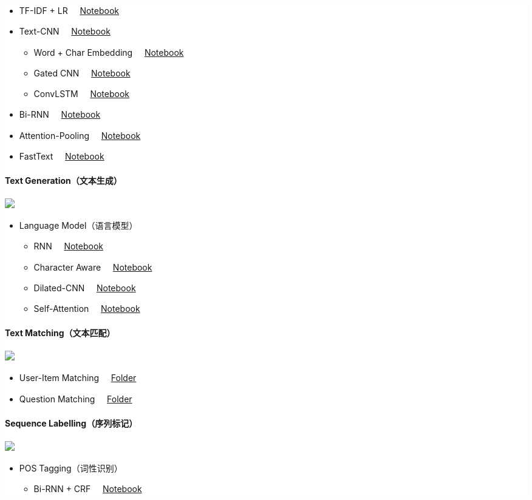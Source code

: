  * TF-IDF + LR &nbsp; &nbsp; [Notebook](https://nbviewer.jupyter.org/github/zhedongzheng/finch/blob/master/src_nlp/tensorflow/tf-estimator/tfidf_imdb_test.ipynb)

 * Text-CNN &nbsp; &nbsp; [Notebook](https://nbviewer.jupyter.org/github/zhedongzheng/finch/blob/master/src_nlp/tensorflow/tf-estimator/concat_conv_1d_text_clf_imdb_test.ipynb)

     * Word + Char Embedding &nbsp; &nbsp; [Notebook](https://nbviewer.jupyter.org/github/zhedongzheng/finch/blob/master/src_nlp/tensorflow/tf-estimator/char_embedding.ipynb)

     * Gated CNN &nbsp; &nbsp; [Notebook](https://nbviewer.jupyter.org/github/zhedongzheng/finch/blob/master/src_nlp/tensorflow/tf-estimator/glu_imdb_test.ipynb)

     * ConvLSTM &nbsp; &nbsp; [Notebook](https://nbviewer.jupyter.org/github/zhedongzheng/finch/blob/master/src_nlp/tensorflow/tf-estimator/convlstm_imdb_test.ipynb)

 * Bi-RNN &nbsp; &nbsp; [Notebook](https://nbviewer.jupyter.org/github/zhedongzheng/finch/blob/master/src_nlp/tensorflow/tf-estimator/rnn_text_clf_imdb_test.ipynb)

 * Attention-Pooling &nbsp; &nbsp; [Notebook](https://nbviewer.jupyter.org/github/zhedongzheng/finch/blob/master/src_nlp/tensorflow/tf-estimator/only_attn_text_clf_varlen_imdb_test.ipynb)

 * FastText &nbsp; &nbsp; [Notebook](https://nbviewer.jupyter.org/github/zhedongzheng/finch/blob/master/src_nlp/tensorflow/tf-estimator/fasttext_imdb_test.ipynb)

#### Text Generation（文本生成）
<img src="https://github.com/zhedongzheng/finch/blob/master/src_nlp/assets/decoration_5.png" height='100'>

* Language Model（语言模型）

   * RNN &nbsp; &nbsp; [Notebook](https://nbviewer.jupyter.org/github/zhedongzheng/finch/blob/master/src_nlp/tensorflow/tf-data-api/char_rnn_beam_test.ipynb)

   * Character Aware &nbsp; &nbsp; [Notebook](https://nbviewer.jupyter.org/github/zhedongzheng/finch/blob/master/src_nlp/tensorflow/tf-data-api/cnn_rnn_text_gen_test.ipynb)

   * Dilated-CNN &nbsp; &nbsp; [Notebook](https://nbviewer.jupyter.org/github/zhedongzheng/finch/blob/master/src_nlp/tensorflow/tf-data-api/cnn_lm_test.ipynb)

   * Self-Attention &nbsp; &nbsp; [Notebook](https://nbviewer.jupyter.org/github/zhedongzheng/finch/blob/master/src_nlp/tensorflow/tf-data-api/self_attn_lm_test.ipynb)

#### Text Matching（文本匹配）
<img src="https://github.com/zhedongzheng/finch/blob/master/src_nlp/assets/decoration_10.jpeg" height='200'>

* User-Item Matching &nbsp; &nbsp; [Folder](https://github.com/zhedongzheng/finch/tree/master/src_nlp/tensorflow/movielens)
    
* Question Matching &nbsp; &nbsp; [Folder](https://github.com/zhedongzheng/finch/tree/master/src_nlp/tensorflow/competition/ppdai)

#### Sequence Labelling（序列标记）
<img src="https://github.com/zhedongzheng/finch/blob/master/src_nlp/assets/decoration_4.jpg" height='100'>

* POS Tagging（词性识别）

    * Bi-RNN + CRF &nbsp; &nbsp; [Notebook](https://nbviewer.jupyter.org/github/zhedongzheng/finch/blob/master/src_nlp/tensorflow/tf-data-api/pos_birnn_crf_test.ipynb)

